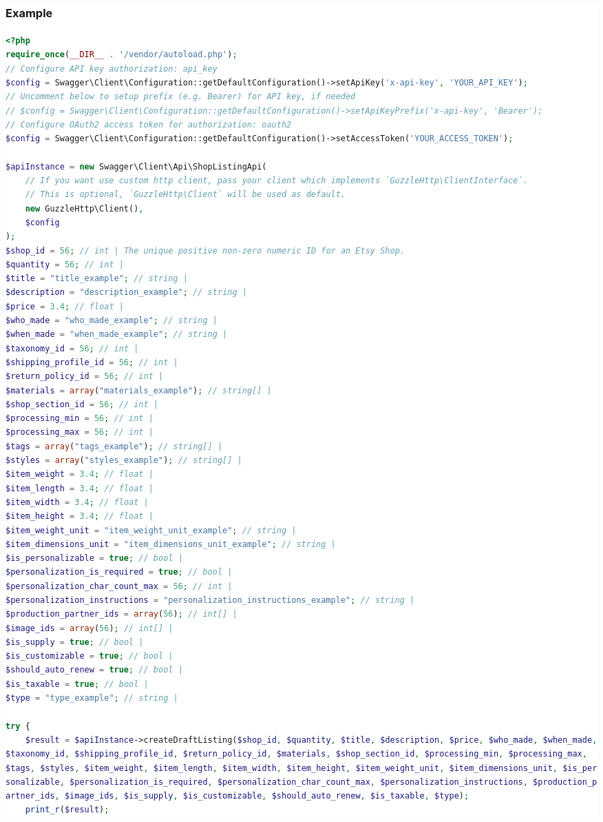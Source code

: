 ### Example
```php
<?php
require_once(__DIR__ . '/vendor/autoload.php');
// Configure API key authorization: api_key
$config = Swagger\Client\Configuration::getDefaultConfiguration()->setApiKey('x-api-key', 'YOUR_API_KEY');
// Uncomment below to setup prefix (e.g. Bearer) for API key, if needed
// $config = Swagger\Client\Configuration::getDefaultConfiguration()->setApiKeyPrefix('x-api-key', 'Bearer');
// Configure OAuth2 access token for authorization: oauth2
$config = Swagger\Client\Configuration::getDefaultConfiguration()->setAccessToken('YOUR_ACCESS_TOKEN');

$apiInstance = new Swagger\Client\Api\ShopListingApi(
    // If you want use custom http client, pass your client which implements `GuzzleHttp\ClientInterface`.
    // This is optional, `GuzzleHttp\Client` will be used as default.
    new GuzzleHttp\Client(),
    $config
);
$shop_id = 56; // int | The unique positive non-zero numeric ID for an Etsy Shop.
$quantity = 56; // int | 
$title = "title_example"; // string | 
$description = "description_example"; // string | 
$price = 3.4; // float | 
$who_made = "who_made_example"; // string | 
$when_made = "when_made_example"; // string | 
$taxonomy_id = 56; // int | 
$shipping_profile_id = 56; // int | 
$return_policy_id = 56; // int | 
$materials = array("materials_example"); // string[] | 
$shop_section_id = 56; // int | 
$processing_min = 56; // int | 
$processing_max = 56; // int | 
$tags = array("tags_example"); // string[] | 
$styles = array("styles_example"); // string[] | 
$item_weight = 3.4; // float | 
$item_length = 3.4; // float | 
$item_width = 3.4; // float | 
$item_height = 3.4; // float | 
$item_weight_unit = "item_weight_unit_example"; // string | 
$item_dimensions_unit = "item_dimensions_unit_example"; // string | 
$is_personalizable = true; // bool | 
$personalization_is_required = true; // bool | 
$personalization_char_count_max = 56; // int | 
$personalization_instructions = "personalization_instructions_example"; // string | 
$production_partner_ids = array(56); // int[] | 
$image_ids = array(56); // int[] | 
$is_supply = true; // bool | 
$is_customizable = true; // bool | 
$should_auto_renew = true; // bool | 
$is_taxable = true; // bool | 
$type = "type_example"; // string | 

try {
    $result = $apiInstance->createDraftListing($shop_id, $quantity, $title, $description, $price, $who_made, $when_made, $taxonomy_id, $shipping_profile_id, $return_policy_id, $materials, $shop_section_id, $processing_min, $processing_max, $tags, $styles, $item_weight, $item_length, $item_width, $item_height, $item_weight_unit, $item_dimensions_unit, $is_personalizable, $personalization_is_required, $personalization_char_count_max, $personalization_instructions, $production_partner_ids, $image_ids, $is_supply, $is_customizable, $should_auto_renew, $is_taxable, $type);
    print_r($result);
```